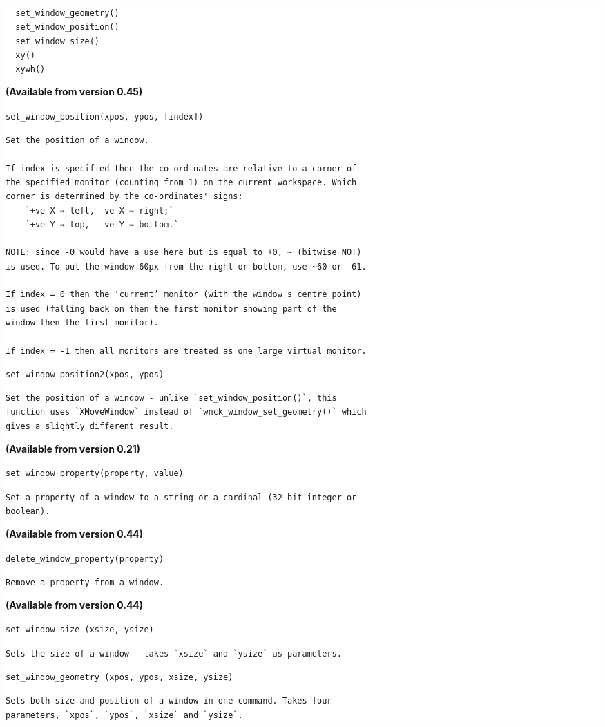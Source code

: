       set_window_geometry()
      set_window_position()
      set_window_size()
      xy()
      xywh()

**(Available from version 0.45)**


`set_window_position(xpos, ypos, [index])`

    Set the position of a window.

    If index is specified then the co-ordinates are relative to a corner of
    the specified monitor (counting from 1) on the current workspace. Which
    corner is determined by the co-ordinates' signs:
        `+ve X ⇒ left, -ve X ⇒ right;`
        `+ve Y ⇒ top,  -ve Y ⇒ bottom.`

    NOTE: since -0 would have a use here but is equal to +0, ~ (bitwise NOT)
    is used. To put the window 60px from the right or bottom, use ~60 or -61.

    If index = 0 then the ‘current’ monitor (with the window's centre point)
    is used (falling back on then the first monitor showing part of the
    window then the first monitor).

    If index = -1 then all monitors are treated as one large virtual monitor.


`set_window_position2(xpos, ypos)`

    Set the position of a window - unlike `set_window_position()`, this
    function uses `XMoveWindow` instead of `wnck_window_set_geometry()` which
    gives a slightly different result.

**(Available from version 0.21)**


`set_window_property(property, value)`

    Set a property of a window to a string or a cardinal (32-bit integer or
    boolean).
    
**(Available from version 0.44)**


`delete_window_property(property)`

    Remove a property from a window.
   
**(Available from version 0.44)**


`set_window_size (xsize, ysize)`

    Sets the size of a window - takes `xsize` and `ysize` as parameters.


`set_window_geometry (xpos, ypos, xsize, ysize)`

    Sets both size and position of a window in one command. Takes four
    parameters, `xpos`, `ypos`, `xsize` and `ysize`.
